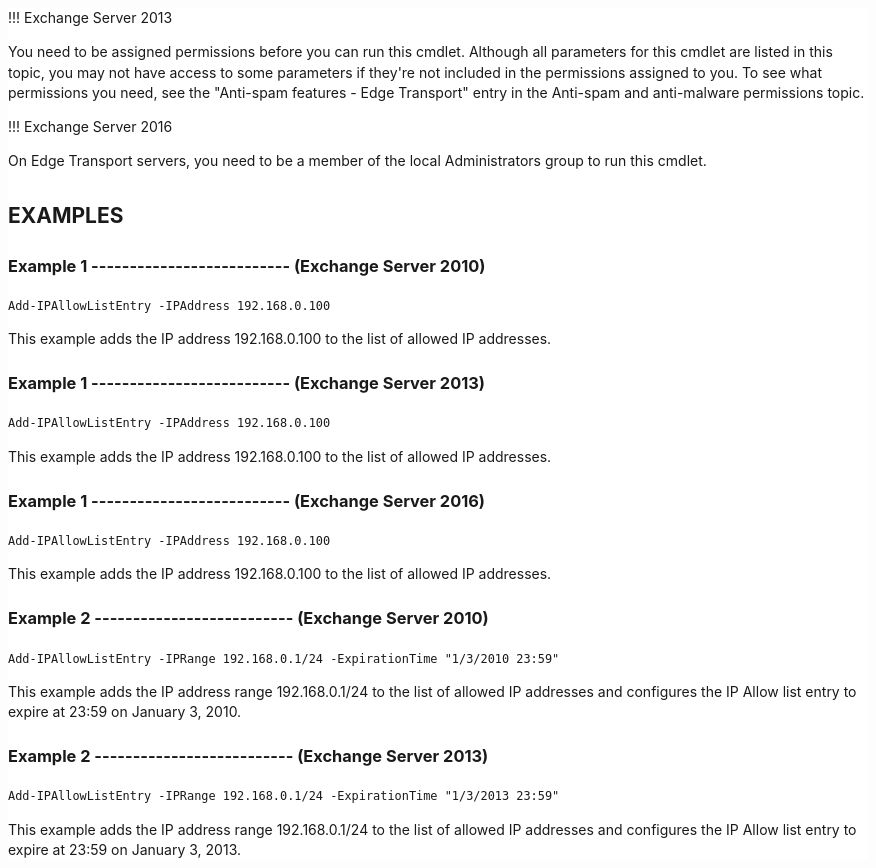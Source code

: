!!! Exchange Server 2013

You need to be assigned permissions before you can run this cmdlet. Although all parameters for this cmdlet are listed in this topic, you may not have access to some parameters if they're not included in the permissions assigned to you. To see what permissions you need, see the "Anti-spam features - Edge Transport" entry in the Anti-spam and anti-malware permissions topic.

!!! Exchange Server 2016

On Edge Transport servers, you need to be a member of the local Administrators group to run this cmdlet.

## EXAMPLES

### Example 1 -------------------------- (Exchange Server 2010)
```
Add-IPAllowListEntry -IPAddress 192.168.0.100
```

This example adds the IP address 192.168.0.100 to the list of allowed IP addresses.

### Example 1 -------------------------- (Exchange Server 2013)
```
Add-IPAllowListEntry -IPAddress 192.168.0.100
```

This example adds the IP address 192.168.0.100 to the list of allowed IP addresses.

### Example 1 -------------------------- (Exchange Server 2016)
```
Add-IPAllowListEntry -IPAddress 192.168.0.100
```

This example adds the IP address 192.168.0.100 to the list of allowed IP addresses.

### Example 2 -------------------------- (Exchange Server 2010)
```
Add-IPAllowListEntry -IPRange 192.168.0.1/24 -ExpirationTime "1/3/2010 23:59"
```

This example adds the IP address range 192.168.0.1/24 to the list of allowed IP addresses and configures the IP Allow list entry to expire at 23:59 on January 3, 2010.

### Example 2 -------------------------- (Exchange Server 2013)
```
Add-IPAllowListEntry -IPRange 192.168.0.1/24 -ExpirationTime "1/3/2013 23:59"
```

This example adds the IP address range 192.168.0.1/24 to the list of allowed IP addresses and configures the IP Allow list entry to expire at 23:59 on January 3, 2013.

